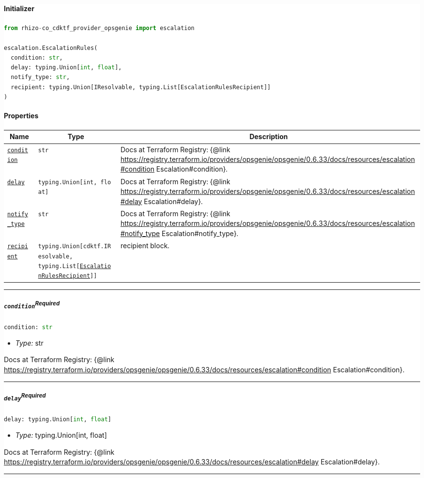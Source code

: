 #### Initializer <a name="Initializer" id="rhizo-co-terraform-provider-opsgenie.escalation.EscalationRules.Initializer"></a>

```python
from rhizo-co_cdktf_provider_opsgenie import escalation

escalation.EscalationRules(
  condition: str,
  delay: typing.Union[int, float],
  notify_type: str,
  recipient: typing.Union[IResolvable, typing.List[EscalationRulesRecipient]]
)
```

#### Properties <a name="Properties" id="Properties"></a>

| **Name** | **Type** | **Description** |
| --- | --- | --- |
| <code><a href="#rhizo-co-terraform-provider-opsgenie.escalation.EscalationRules.property.condition">condition</a></code> | <code>str</code> | Docs at Terraform Registry: {@link https://registry.terraform.io/providers/opsgenie/opsgenie/0.6.33/docs/resources/escalation#condition Escalation#condition}. |
| <code><a href="#rhizo-co-terraform-provider-opsgenie.escalation.EscalationRules.property.delay">delay</a></code> | <code>typing.Union[int, float]</code> | Docs at Terraform Registry: {@link https://registry.terraform.io/providers/opsgenie/opsgenie/0.6.33/docs/resources/escalation#delay Escalation#delay}. |
| <code><a href="#rhizo-co-terraform-provider-opsgenie.escalation.EscalationRules.property.notifyType">notify_type</a></code> | <code>str</code> | Docs at Terraform Registry: {@link https://registry.terraform.io/providers/opsgenie/opsgenie/0.6.33/docs/resources/escalation#notify_type Escalation#notify_type}. |
| <code><a href="#rhizo-co-terraform-provider-opsgenie.escalation.EscalationRules.property.recipient">recipient</a></code> | <code>typing.Union[cdktf.IResolvable, typing.List[<a href="#rhizo-co-terraform-provider-opsgenie.escalation.EscalationRulesRecipient">EscalationRulesRecipient</a>]]</code> | recipient block. |

---

##### `condition`<sup>Required</sup> <a name="condition" id="rhizo-co-terraform-provider-opsgenie.escalation.EscalationRules.property.condition"></a>

```python
condition: str
```

- *Type:* str

Docs at Terraform Registry: {@link https://registry.terraform.io/providers/opsgenie/opsgenie/0.6.33/docs/resources/escalation#condition Escalation#condition}.

---

##### `delay`<sup>Required</sup> <a name="delay" id="rhizo-co-terraform-provider-opsgenie.escalation.EscalationRules.property.delay"></a>

```python
delay: typing.Union[int, float]
```

- *Type:* typing.Union[int, float]

Docs at Terraform Registry: {@link https://registry.terraform.io/providers/opsgenie/opsgenie/0.6.33/docs/resources/escalation#delay Escalation#delay}.

---